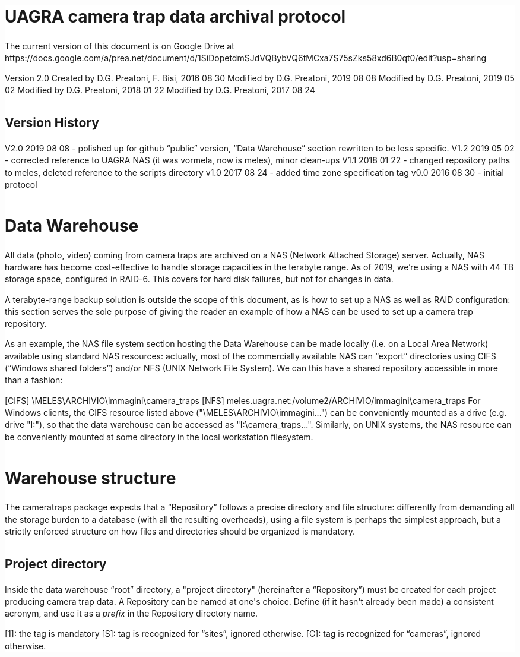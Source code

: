 UAGRA camera trap data archival protocol
========================================
The current version of this document is on Google Drive at https://docs.google.com/a/prea.net/document/d/1SiDopetdmSJdVQBybVQ6tMCxa7S75sZks58xd6B0qt0/edit?usp=sharing

Version 2.0
Created by D.G. Preatoni, F. Bisi, 2016 08 30
Modified by D.G. Preatoni, 2019 08 08
Modified by D.G. Preatoni, 2019 05 02
Modified by D.G. Preatoni, 2018 01 22
Modified by D.G. Preatoni, 2017 08 24

Version History
---------------
V2.0 2019 08 08 - polished up for github “public” version, “Data Warehouse” section rewritten to be less specific.
V1.2 2019 05 02 - corrected reference to UAGRA NAS (it was vormela, now is meles), minor clean-ups
V1.1 2018 01 22 - changed repository paths to meles, deleted reference to the scripts directory
v1.0 2017 08 24 - added time zone specification tag 
v0.0 2016 08 30 - initial protocol

Data Warehouse
==============
All data (photo, video) coming from camera traps are archived on a NAS  (Network Attached Storage) server. Actually, NAS hardware has become cost-effective to handle storage capacities in the terabyte range. As of 2019, we’re using a NAS with 44 TB storage space, configured in RAID-6. This covers for hard disk failures, but not for changes in data.

A terabyte-range backup solution is outside the scope of this document, as is how to set up a NAS as well as RAID configuration: this section serves the sole purpose of giving the reader an example of how a NAS can be used to set up a camera trap repository.

As an example, the NAS file system section hosting the Data Warehouse can be made locally (i.e. on a Local Area Network) available using standard NAS resources: actually, most of the commercially available NAS can “export” directories using CIFS (“Windows shared folders”) and/or NFS (UNIX Network File System). We can this have a shared repository accessible in more than a fashion:

  [CIFS] \\MELES\ARCHIVIO\immagini\camera_traps
  [NFS]  meles.uagra.net:/volume2/ARCHIVIO/immagini\camera_traps
For Windows clients, the CIFS resource listed above ("\\MELES\ARCHIVIO\immagini...") can be conveniently mounted as a drive (e.g. drive "I:"), so that the data warehouse can be accessed as "I:\camera_traps...". Similarly, on UNIX systems, the NAS resource can be conveniently mounted at some directory in the local workstation filesystem.  


Warehouse structure
===================
The cameratraps package expects that a “Repository” follows a precise directory and file structure: differently from demanding all the storage burden to a database (with all the resulting overheads), using a file system is perhaps the simplest approach, but a strictly enforced structure on how files and directories should be organized is mandatory.

Project directory
-----------------
Inside the data warehouse “root” directory, a "project directory" (hereinafter a “Repository”) must be created for each project producing camera trap data. A Repository can be named at one's choice. Define (if it hasn't already been made) a consistent acronym, and use it as a _prefix_ in the Repository directory name.


[1]: the tag is mandatory
[S]: tag is recognized for “sites”, ignored otherwise.
[C]: tag is recognized for “cameras”, ignored otherwise.